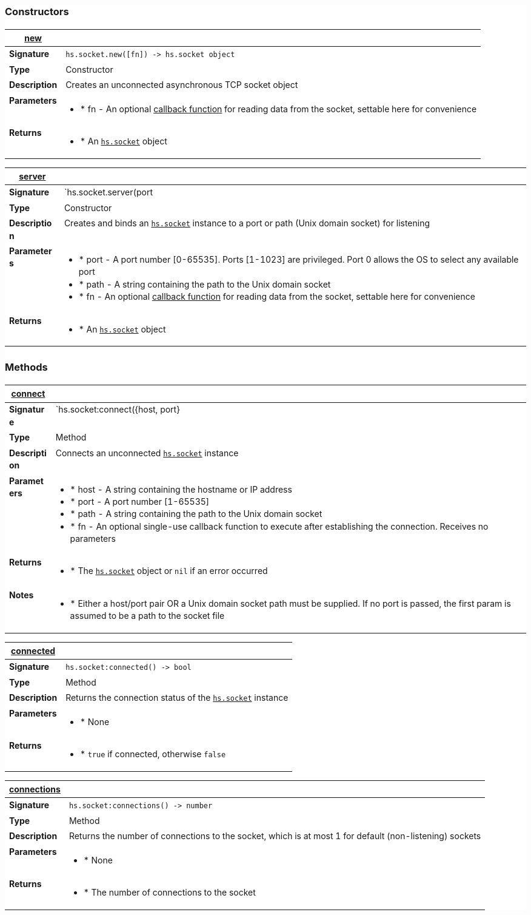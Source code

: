 ### Constructors

| [new](#new)         |                                                                                     |
| --------------------------------------------|-------------------------------------------------------------------------------------|
| **Signature**                               | `hs.socket.new([fn]) -> hs.socket object`                                                                    |
| **Type**                                    | Constructor                                                                     |
| **Description**                             | Creates an unconnected asynchronous TCP socket object                                                                     |
| **Parameters**                              | <ul><li> * fn - An optional [callback function](#setCallback) for reading data from the socket, settable here for convenience</li></ul> |
| **Returns**                                 | <ul><li> * An [`hs.socket`](#new) object</li></ul>          |

| [server](#server)         |                                                                                     |
| --------------------------------------------|-------------------------------------------------------------------------------------|
| **Signature**                               | `hs.socket.server(port|path[, fn]) -> hs.socket object`                                                                    |
| **Type**                                    | Constructor                                                                     |
| **Description**                             | Creates and binds an [`hs.socket`](#new) instance to a port or path (Unix domain socket) for listening                                                                     |
| **Parameters**                              | <ul><li> * port - A port number [0-65535]. Ports [1-1023] are privileged. Port 0 allows the OS to select any available port</li><li> * path - A string containing the path to the Unix domain socket</li><li> * fn - An optional [callback function](#setCallback) for reading data from the socket, settable here for convenience</li></ul> |
| **Returns**                                 | <ul><li> * An [`hs.socket`](#new) object</li></ul>          |

### Methods

| [connect](#connect)         |                                                                                     |
| --------------------------------------------|-------------------------------------------------------------------------------------|
| **Signature**                               | `hs.socket:connect({host, port}|path[, fn]) -> self or nil`                                                                    |
| **Type**                                    | Method                                                                     |
| **Description**                             | Connects an unconnected [`hs.socket`](#new) instance                                                                     |
| **Parameters**                              | <ul><li> * host - A string containing the hostname or IP address</li><li> * port - A port number [1-65535]</li><li> * path - A string containing the path to the Unix domain socket</li><li> * fn - An optional single-use callback function to execute after establishing the connection. Receives no parameters</li></ul> |
| **Returns**                                 | <ul><li> * The [`hs.socket`](#new) object or `nil` if an error occurred</li></ul>          |
| **Notes**                                   | <ul><li> * Either a host/port pair OR a Unix domain socket path must be supplied. If no port is passed, the first param is assumed to be a path to the socket file</li></ul>                |

| [connected](#connected)         |                                                                                     |
| --------------------------------------------|-------------------------------------------------------------------------------------|
| **Signature**                               | `hs.socket:connected() -> bool`                                                                    |
| **Type**                                    | Method                                                                     |
| **Description**                             | Returns the connection status of the [`hs.socket`](#new) instance                                                                     |
| **Parameters**                              | <ul><li> * None</li></ul> |
| **Returns**                                 | <ul><li> * `true` if connected, otherwise `false`</li></ul>          |

| [connections](#connections)         |                                                                                     |
| --------------------------------------------|-------------------------------------------------------------------------------------|
| **Signature**                               | `hs.socket:connections() -> number`                                                                    |
| **Type**                                    | Method                                                                     |
| **Description**                             | Returns the number of connections to the socket, which is at most 1 for default (non-listening) sockets                                                                     |
| **Parameters**                              | <ul><li> * None</li></ul> |
| **Returns**                                 | <ul><li> * The number of connections to the socket</li></ul>          |
